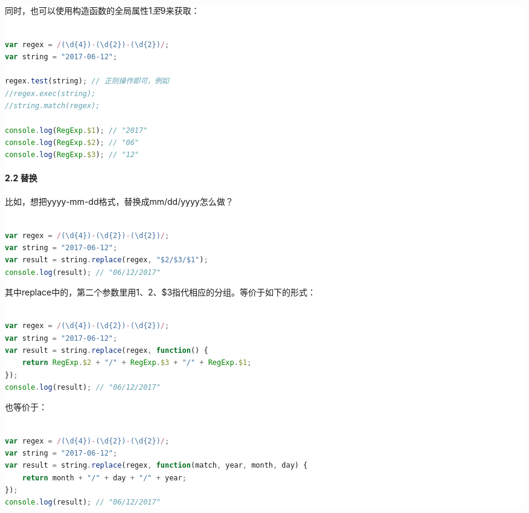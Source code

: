 同时，也可以使用构造函数的全局属性$1至$9来获取：

``` js

var regex = /(\d{4})-(\d{2})-(\d{2})/;
var string = "2017-06-12";

regex.test(string); // 正则操作即可，例如
//regex.exec(string);
//string.match(regex);

console.log(RegExp.$1); // "2017"
console.log(RegExp.$2); // "06"
console.log(RegExp.$3); // "12"

```

#### 2.2 替换

比如，想把yyyy-mm-dd格式，替换成mm/dd/yyyy怎么做？

``` js

var regex = /(\d{4})-(\d{2})-(\d{2})/;
var string = "2017-06-12";
var result = string.replace(regex, "$2/$3/$1");
console.log(result); // "06/12/2017"

```

其中replace中的，第二个参数里用$1、$2、$3指代相应的分组。等价于如下的形式：

``` js

var regex = /(\d{4})-(\d{2})-(\d{2})/;
var string = "2017-06-12";
var result = string.replace(regex, function() {
	return RegExp.$2 + "/" + RegExp.$3 + "/" + RegExp.$1;
});
console.log(result); // "06/12/2017"

```

也等价于：

``` js

var regex = /(\d{4})-(\d{2})-(\d{2})/;
var string = "2017-06-12";
var result = string.replace(regex, function(match, year, month, day) {
	return month + "/" + day + "/" + year;
});
console.log(result); // "06/12/2017"

```
